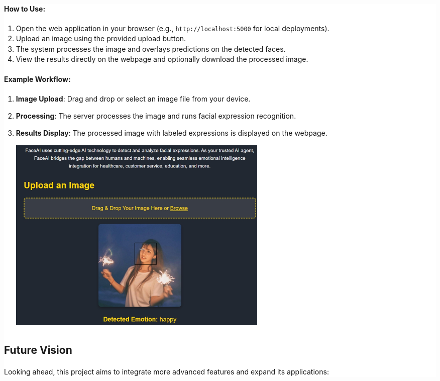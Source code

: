 #### How to Use:

1. Open the web application in your browser (e.g., `http://localhost:5000` for local deployments).
2. Upload an image using the provided upload button.
3. The system processes the image and overlays predictions on the detected faces.
4. View the results directly on the webpage and optionally download the processed image.

#### Example Workflow:

1. **Image Upload**: Drag and drop or select an image file from your device.

2. **Processing**: The server processes the image and runs facial expression recognition.

3. **Results Display**: The processed image with labeled expressions is displayed on the webpage.

   <img src="./assets/0241222105240.png" alt="0241222105240" style="zoom:50%;" />

## Future Vision

Looking ahead, this project aims to integrate more advanced features and expand its applications:
